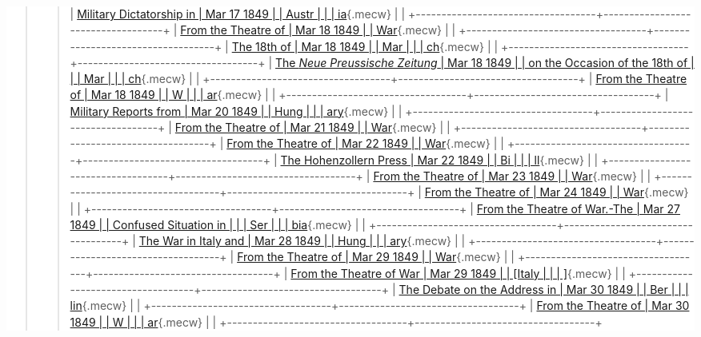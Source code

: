 > > | [Military Dictatorship in         | Mar 17 1849                       |
> > | Austr                             |                                   |
> > | ia](../../1849/03/17b.htm){.mecw} |                                   |
> > +-----------------------------------+-----------------------------------+
> > | [From the Theatre of              | Mar 18 1849                       |
> > | War](../../1849/03/18.htm){.mecw} |                                   |
> > +-----------------------------------+-----------------------------------+
> > | [The 18th of                      | Mar 18 1849                       |
> > | Mar                               |                                   |
> > | ch](../../1849/03/18a.htm){.mecw} |                                   |
> > +-----------------------------------+-----------------------------------+
> > | [The *Neue Preussische Zeitung*   | Mar 18 1849                       |
> > | on the Occasion of the 18th of    |                                   |
> > | Mar                               |                                   |
> > | ch](../../1849/03/18b.htm){.mecw} |                                   |
> > +-----------------------------------+-----------------------------------+
> > | [From the Theatre of              | Mar 18 1849                       |
> > | W                                 |                                   |
> > | ar](../../1849/03/18c.htm){.mecw} |                                   |
> > +-----------------------------------+-----------------------------------+
> > | [Military Reports from            | Mar 20 1849                       |
> > | Hung                              |                                   |
> > | ary](../../1849/03/20.htm){.mecw} |                                   |
> > +-----------------------------------+-----------------------------------+
> > | [From the Theatre of              | Mar 21 1849                       |
> > | War](../../1849/03/21.htm){.mecw} |                                   |
> > +-----------------------------------+-----------------------------------+
> > | [From the Theatre of              | Mar 22 1849                       |
> > | War](../../1849/03/22.htm){.mecw} |                                   |
> > +-----------------------------------+-----------------------------------+
> > | [The Hohenzollern Press           | Mar 22 1849                       |
> > | Bi                                |                                   |
> > | ll](../../1849/03/22a.htm){.mecw} |                                   |
> > +-----------------------------------+-----------------------------------+
> > | [From the Theatre of              | Mar 23 1849                       |
> > | War](../../1849/03/23.htm){.mecw} |                                   |
> > +-----------------------------------+-----------------------------------+
> > | [From the Theatre of              | Mar 24 1849                       |
> > | War](../../1849/03/24.htm){.mecw} |                                   |
> > +-----------------------------------+-----------------------------------+
> > | [From the Theatre of War.-The     | Mar 27 1849                       |
> > | Confused Situation in             |                                   |
> > | Ser                               |                                   |
> > | bia](../../1849/03/27.htm){.mecw} |                                   |
> > +-----------------------------------+-----------------------------------+
> > | [The War in Italy and             | Mar 28 1849                       |
> > | Hung                              |                                   |
> > | ary](../../1849/03/28.htm){.mecw} |                                   |
> > +-----------------------------------+-----------------------------------+
> > | [From the Theatre of              | Mar 29 1849                       |
> > | War](../../1849/03/29.htm){.mecw} |                                   |
> > +-----------------------------------+-----------------------------------+
> > | [From the Theatre of War          | Mar 29 1849                       |
> > | \[Italy                           |                                   |
> > | \]](../../1849/03/29a.htm){.mecw} |                                   |
> > +-----------------------------------+-----------------------------------+
> > | [The Debate on the Address in     | Mar 30 1849                       |
> > | Ber                               |                                   |
> > | lin](../../1849/03/30.htm){.mecw} |                                   |
> > +-----------------------------------+-----------------------------------+
> > | [From the Theatre of              | Mar 30 1849                       |
> > | W                                 |                                   |
> > | ar](../../1849/03/30a.htm){.mecw} |                                   |
> > +-----------------------------------+-----------------------------------+